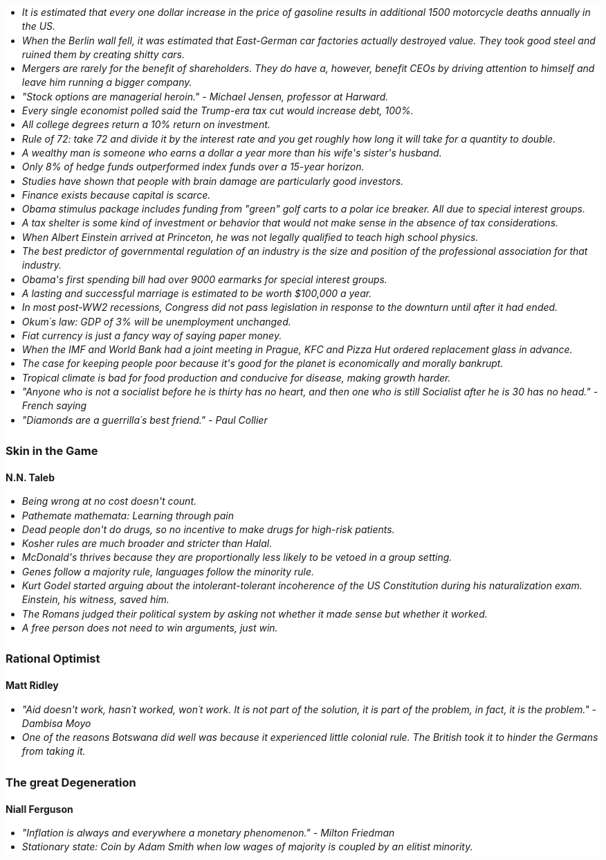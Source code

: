 - *It is estimated that every one dollar increase in the price of gasoline results in additional 1500 motorcycle deaths annually in the US.*
- *When the Berlin wall fell, it was estimated that East-German car factories actually destroyed value. They took good steel and ruined them by creating shitty cars.*
- *Mergers are rarely for the benefit of shareholders. They do have a, however, benefit CEOs by driving attention to himself and leave him running a bigger company.*
- *"Stock options are managerial heroin." - Michael Jensen, professor at Harward.*
- *Every single economist polled said the Trump-era tax cut would increase debt, 100%.*
- *All college degrees return a 10% return on investment.*
- *Rule of 72: take 72 and divide it by the interest rate and you get roughly how long it will take for a quantity to double.*
- *A wealthy man is someone who earns a dollar a year more than his wife's sister's husband.*
- *Only 8% of hedge funds outperformed index funds over a 15-year horizon.*
- *Studies have shown that people with brain damage are particularly good investors.*
- *Finance exists because capital is scarce.*
- *Obama stimulus package includes funding from "green" golf carts to a polar ice breaker. All due to special interest groups.*
- *A tax shelter is some kind of investment or behavior that would not make sense in the absence of tax considerations.*
- *When Albert Einstein arrived at Princeton, he was not legally qualified to teach high school physics.*
- *The best predictor of governmental regulation of an industry is the size and position of the professional association for that industry.*
- *Obama's first spending bill had over 9000 earmarks for special interest groups.*
- *A lasting and successful marriage is estimated to be worth $100,000 a year.*
- *In most post-WW2 recessions, Congress did not pass legislation in response to the downturn until after it had ended.*
- *Okum´s law: GDP of 3% will be unemployment unchanged.*
- *Fiat currency is just a fancy way of saying paper money.*
- *When the IMF and World Bank had a joint meeting in Prague, KFC and Pizza Hut ordered replacement glass in advance.*
- *The case for keeping people poor because it's good for the planet is economically and morally bankrupt.*
- *Tropical climate is bad for food production and conducive for disease, making growth harder.*
- *"Anyone who is not a socialist before he is thirty has no heart, and then one who is still Socialist after he is 30 has no head." -French saying*
- *"Diamonds are a guerrilla´s best friend." - Paul Collier*
### Skin in the Game
**N.N. Taleb**
- *Being wrong at no cost doesn't count.*
- *Pathemate mathemata: Learning through pain*
- *Dead people don't do drugs, so no incentive to make drugs for high-risk patients.*
- *Kosher rules are much broader and stricter than Halal.*
- *McDonald's thrives because they are proportionally less likely to be vetoed in a group setting.*
- *Genes follow a majority rule, languages follow the minority rule.*
- *Kurt Godel started arguing about the intolerant-tolerant incoherence of the US Constitution during his naturalization exam. Einstein, his witness, saved him.*
- *The Romans judged their political system by asking not whether it made sense but whether it worked.*
- *A free person does not need to win arguments, just win.*
### Rational Optimist
**Matt Ridley**
- *"Aid doesn't work, hasn´t worked, won´t work. It is not part of the solution, it is part of the problem, in fact, it is the problem." - Dambisa Moyo*
- *One of the reasons Botswana did well was because it experienced little colonial rule. The British took it to hinder the Germans from taking it.*
### The great Degeneration
**Niall Ferguson**
- *"Inflation is always and everywhere a monetary phenomenon." - Milton Friedman*
- *Stationary state: Coin by Adam Smith when low wages of majority is coupled by an elitist minority.*